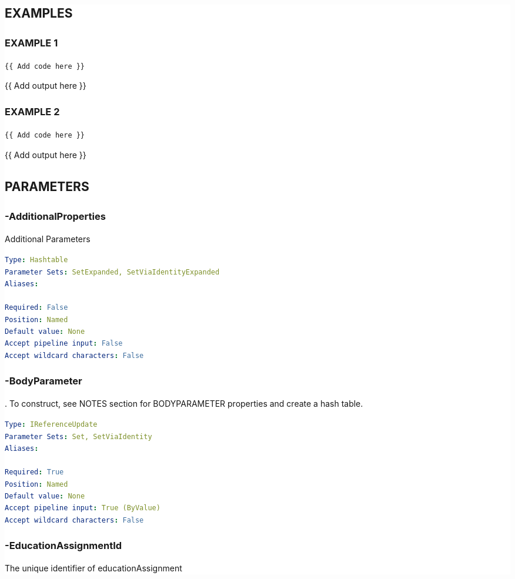 ## EXAMPLES

### EXAMPLE 1
```
{{ Add code here }}
```

{{ Add output here }}

### EXAMPLE 2
```
{{ Add code here }}
```

{{ Add output here }}

## PARAMETERS

### -AdditionalProperties
Additional Parameters

```yaml
Type: Hashtable
Parameter Sets: SetExpanded, SetViaIdentityExpanded
Aliases:

Required: False
Position: Named
Default value: None
Accept pipeline input: False
Accept wildcard characters: False
```

### -BodyParameter
.
To construct, see NOTES section for BODYPARAMETER properties and create a hash table.

```yaml
Type: IReferenceUpdate
Parameter Sets: Set, SetViaIdentity
Aliases:

Required: True
Position: Named
Default value: None
Accept pipeline input: True (ByValue)
Accept wildcard characters: False
```

### -EducationAssignmentId
The unique identifier of educationAssignment
